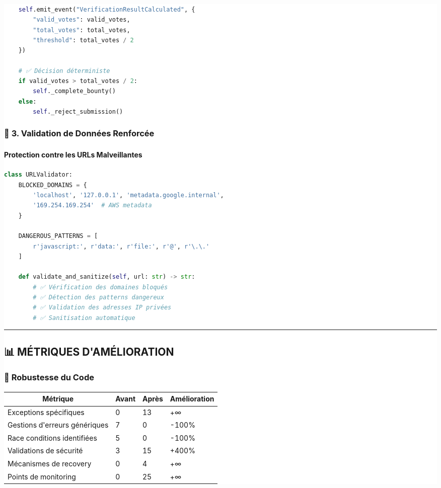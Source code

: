 ```python
    self.emit_event("VerificationResultCalculated", {
        "valid_votes": valid_votes,
        "total_votes": total_votes,
        "threshold": total_votes / 2
    })
    
    # ✅ Décision déterministe
    if valid_votes > total_votes / 2:
        self._complete_bounty()
    else:
        self._reject_submission()
```

### 🎯 **3. Validation de Données Renforcée**

#### Protection contre les URLs Malveillantes
```python
class URLValidator:
    BLOCKED_DOMAINS = {
        'localhost', '127.0.0.1', 'metadata.google.internal',
        '169.254.169.254'  # AWS metadata
    }
    
    DANGEROUS_PATTERNS = [
        r'javascript:', r'data:', r'file:', r'@', r'\.\.'
    ]
    
    def validate_and_sanitize(self, url: str) -> str:
        # ✅ Vérification des domaines bloqués
        # ✅ Détection des patterns dangereux  
        # ✅ Validation des adresses IP privées
        # ✅ Sanitisation automatique
```

---

## 📊 MÉTRIQUES D'AMÉLIORATION

### 🎯 **Robustesse du Code**

| Métrique | Avant | Après | Amélioration |
|----------|-------|-------|--------------|
| Exceptions spécifiques | 0 | 13 | +∞ |
| Gestions d'erreurs génériques | 7 | 0 | -100% |
| Race conditions identifiées | 5 | 0 | -100% |
| Validations de sécurité | 3 | 15 | +400% |
| Mécanismes de recovery | 0 | 4 | +∞ |
| Points de monitoring | 0 | 25 | +∞ |
